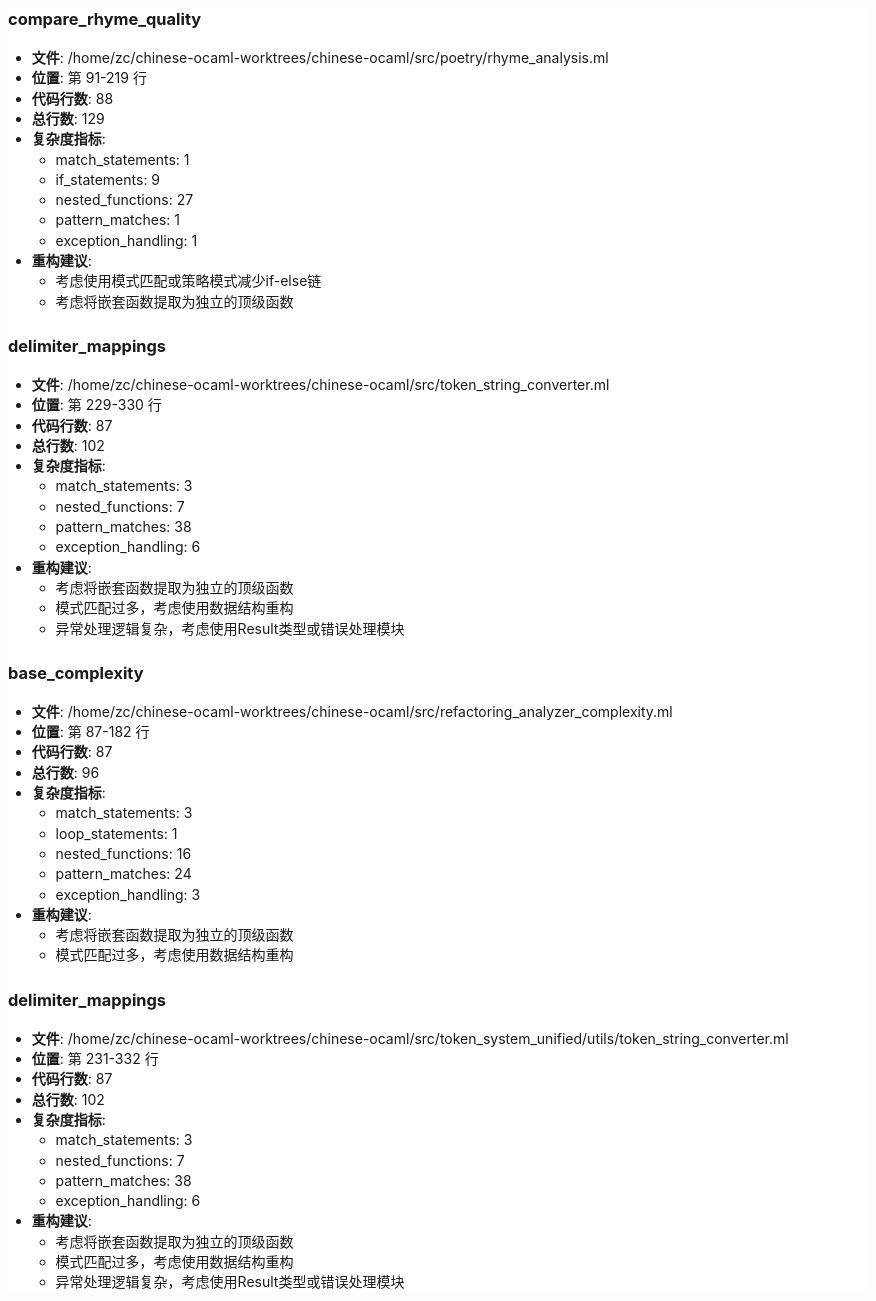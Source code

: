 ### compare_rhyme_quality
- **文件**: /home/zc/chinese-ocaml-worktrees/chinese-ocaml/src/poetry/rhyme_analysis.ml
- **位置**: 第 91-219 行
- **代码行数**: 88
- **总行数**: 129
- **复杂度指标**:
  - match_statements: 1
  - if_statements: 9
  - nested_functions: 27
  - pattern_matches: 1
  - exception_handling: 1
- **重构建议**:
  - 考虑使用模式匹配或策略模式减少if-else链
  - 考虑将嵌套函数提取为独立的顶级函数

### delimiter_mappings
- **文件**: /home/zc/chinese-ocaml-worktrees/chinese-ocaml/src/token_string_converter.ml
- **位置**: 第 229-330 行
- **代码行数**: 87
- **总行数**: 102
- **复杂度指标**:
  - match_statements: 3
  - nested_functions: 7
  - pattern_matches: 38
  - exception_handling: 6
- **重构建议**:
  - 考虑将嵌套函数提取为独立的顶级函数
  - 模式匹配过多，考虑使用数据结构重构
  - 异常处理逻辑复杂，考虑使用Result类型或错误处理模块

### base_complexity
- **文件**: /home/zc/chinese-ocaml-worktrees/chinese-ocaml/src/refactoring_analyzer_complexity.ml
- **位置**: 第 87-182 行
- **代码行数**: 87
- **总行数**: 96
- **复杂度指标**:
  - match_statements: 3
  - loop_statements: 1
  - nested_functions: 16
  - pattern_matches: 24
  - exception_handling: 3
- **重构建议**:
  - 考虑将嵌套函数提取为独立的顶级函数
  - 模式匹配过多，考虑使用数据结构重构

### delimiter_mappings
- **文件**: /home/zc/chinese-ocaml-worktrees/chinese-ocaml/src/token_system_unified/utils/token_string_converter.ml
- **位置**: 第 231-332 行
- **代码行数**: 87
- **总行数**: 102
- **复杂度指标**:
  - match_statements: 3
  - nested_functions: 7
  - pattern_matches: 38
  - exception_handling: 6
- **重构建议**:
  - 考虑将嵌套函数提取为独立的顶级函数
  - 模式匹配过多，考虑使用数据结构重构
  - 异常处理逻辑复杂，考虑使用Result类型或错误处理模块
